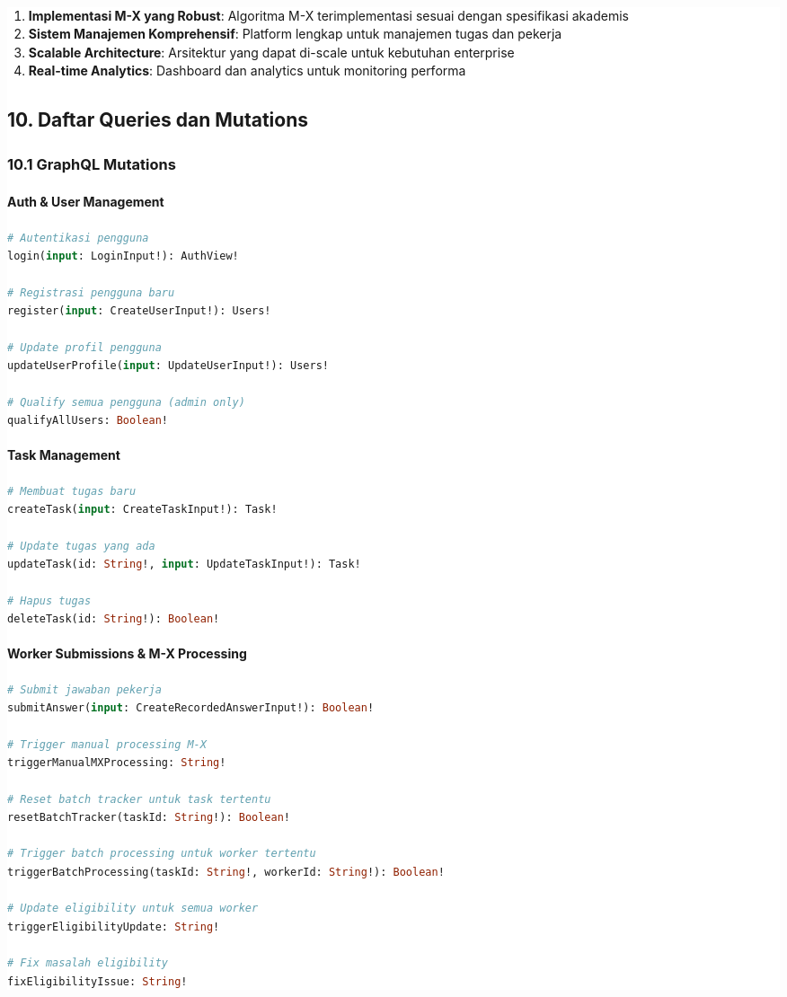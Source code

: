 1. **Implementasi M-X yang Robust**: Algoritma M-X terimplementasi sesuai dengan spesifikasi akademis
2. **Sistem Manajemen Komprehensif**: Platform lengkap untuk manajemen tugas dan pekerja
3. **Scalable Architecture**: Arsitektur yang dapat di-scale untuk kebutuhan enterprise
4. **Real-time Analytics**: Dashboard dan analytics untuk monitoring performa

## 10. Daftar Queries dan Mutations

### 10.1 GraphQL Mutations

#### Auth & User Management
```graphql
# Autentikasi pengguna
login(input: LoginInput!): AuthView!

# Registrasi pengguna baru
register(input: CreateUserInput!): Users!

# Update profil pengguna
updateUserProfile(input: UpdateUserInput!): Users!

# Qualify semua pengguna (admin only)
qualifyAllUsers: Boolean!
```

#### Task Management
```graphql
# Membuat tugas baru
createTask(input: CreateTaskInput!): Task!

# Update tugas yang ada
updateTask(id: String!, input: UpdateTaskInput!): Task!

# Hapus tugas
deleteTask(id: String!): Boolean!
```

#### Worker Submissions & M-X Processing
```graphql
# Submit jawaban pekerja
submitAnswer(input: CreateRecordedAnswerInput!): Boolean!

# Trigger manual processing M-X
triggerManualMXProcessing: String!

# Reset batch tracker untuk task tertentu
resetBatchTracker(taskId: String!): Boolean!

# Trigger batch processing untuk worker tertentu
triggerBatchProcessing(taskId: String!, workerId: String!): Boolean!

# Update eligibility untuk semua worker
triggerEligibilityUpdate: String!

# Fix masalah eligibility
fixEligibilityIssue: String!
```
